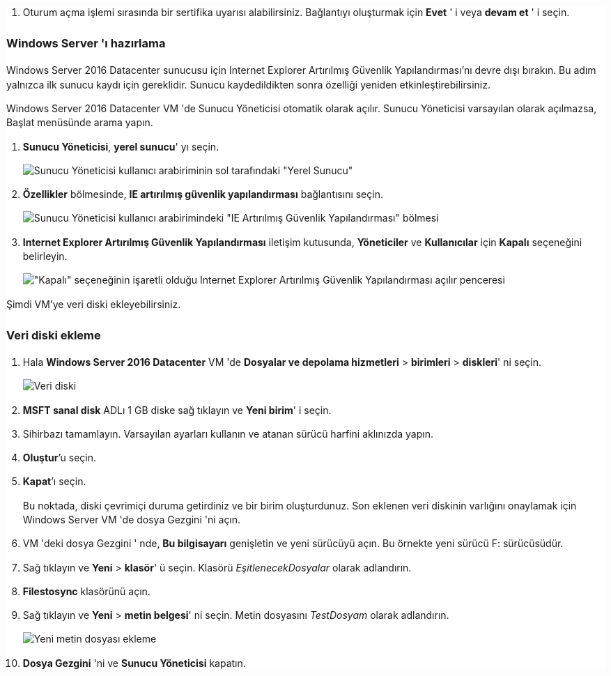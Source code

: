 1. Oturum açma işlemi sırasında bir sertifika uyarısı alabilirsiniz. Bağlantıyı oluşturmak için **Evet** ' i veya **devam et** ' i seçin.

### <a name="prepare-the-windows-server"></a>Windows Server 'ı hazırlama

Windows Server 2016 Datacenter sunucusu için Internet Explorer Artırılmış Güvenlik Yapılandırması’nı devre dışı bırakın. Bu adım yalnızca ilk sunucu kaydı için gereklidir. Sunucu kaydedildikten sonra özelliği yeniden etkinleştirebilirsiniz.

Windows Server 2016 Datacenter VM 'de Sunucu Yöneticisi otomatik olarak açılır.  Sunucu Yöneticisi varsayılan olarak açılmazsa, Başlat menüsünde arama yapın.

1. **Sunucu Yöneticisi**, **yerel sunucu**' yı seçin.

   ![Sunucu Yöneticisi kullanıcı arabiriminin sol tarafındaki "Yerel Sunucu"](media/storage-sync-files-extend-servers/prepare-server-disable-ieesc-1.png)

1. **Özellikler** bölmesinde, **IE artırılmış güvenlik yapılandırması** bağlantısını seçin.  

    ![Sunucu Yöneticisi kullanıcı arabirimindeki "IE Artırılmış Güvenlik Yapılandırması" bölmesi](media/storage-sync-files-extend-servers/prepare-server-disable-ieesc-2.png)

1. **Internet Explorer Artırılmış Güvenlik Yapılandırması** iletişim kutusunda, **Yöneticiler** ve **Kullanıcılar** için **Kapalı** seçeneğini belirleyin.

    !["Kapalı" seçeneğinin işaretli olduğu Internet Explorer Artırılmış Güvenlik Yapılandırması açılır penceresi](media/storage-sync-files-extend-servers/prepare-server-disable-ieesc-3.png)

Şimdi VM’ye veri diski ekleyebilirsiniz.

### <a name="add-the-data-disk"></a>Veri diski ekleme

1. Hala **Windows Server 2016 Datacenter** VM 'de **Dosyalar ve depolama hizmetleri**  >  **birimleri**  >  **diskleri**' ni seçin.

    ![Veri diski](media/storage-sync-files-extend-servers/your-disk.png)

1. **MSFT sanal disk** ADLı 1 GB diske sağ tıklayın ve **Yeni birim**' i seçin.
1. Sihirbazı tamamlayın. Varsayılan ayarları kullanın ve atanan sürücü harfini aklınızda yapın.
1. **Oluştur**’u seçin.
1. **Kapat**’ı seçin.

   Bu noktada, diski çevrimiçi duruma getirdiniz ve bir birim oluşturdunuz. Son eklenen veri diskinin varlığını onaylamak için Windows Server VM 'de dosya Gezgini 'ni açın.

1. VM 'deki dosya Gezgini ' nde, **Bu bilgisayarı** genişletin ve yeni sürücüyü açın. Bu örnekte yeni sürücü F: sürücüsüdür.
1. Sağ tıklayın ve **Yeni**  >  **klasör**' ü seçin. Klasörü _EşitlenecekDosyalar_ olarak adlandırın.
1. **Filestosync** klasörünü açın.
1. Sağ tıklayın ve **Yeni**  >  **metin belgesi**' ni seçin. Metin dosyasını _TestDosyam_ olarak adlandırın.

    ![Yeni metin dosyası ekleme](media/storage-sync-files-extend-servers/new-file.png)

1. **Dosya Gezgini** 'ni ve **Sunucu Yöneticisi** kapatın.

